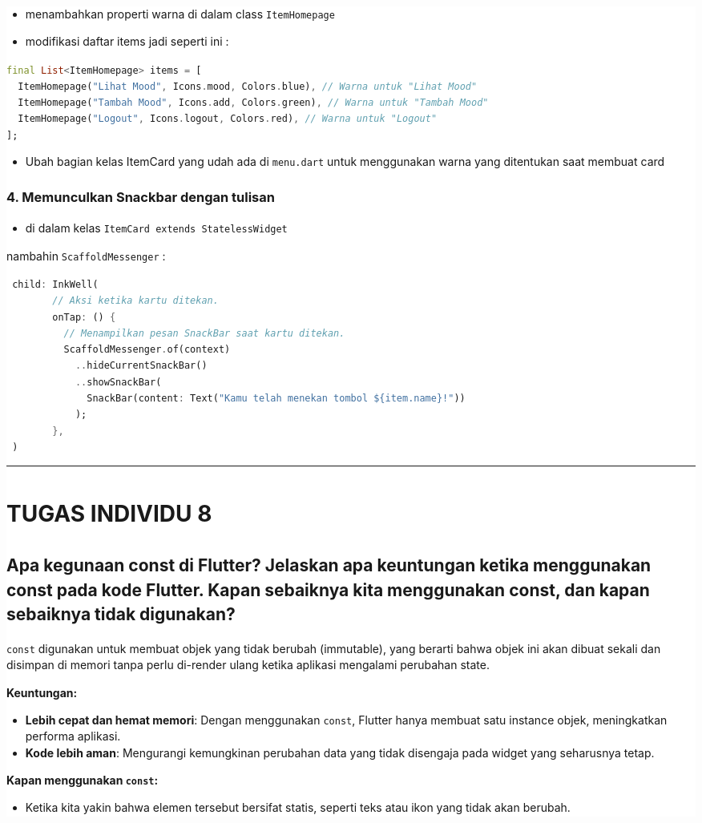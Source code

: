 - menambahkan properti warna di dalam class `ItemHomepage`

- modifikasi daftar items jadi seperti ini :
```dart
final List<ItemHomepage> items = [
  ItemHomepage("Lihat Mood", Icons.mood, Colors.blue), // Warna untuk "Lihat Mood"
  ItemHomepage("Tambah Mood", Icons.add, Colors.green), // Warna untuk "Tambah Mood"
  ItemHomepage("Logout", Icons.logout, Colors.red), // Warna untuk "Logout"
];

```
- Ubah bagian kelas ItemCard yang udah ada di `menu.dart` untuk menggunakan warna yang ditentukan saat membuat card

### 4.  Memunculkan Snackbar dengan tulisan

- di dalam kelas `ItemCard extends StatelessWidget`

nambahin `ScaffoldMessenger` :

```dart
 child: InkWell(
        // Aksi ketika kartu ditekan.
        onTap: () {
          // Menampilkan pesan SnackBar saat kartu ditekan.
          ScaffoldMessenger.of(context)
            ..hideCurrentSnackBar()
            ..showSnackBar(
              SnackBar(content: Text("Kamu telah menekan tombol ${item.name}!"))
            );
        },
 )
```
***
#                  TUGAS INDIVIDU 8

## Apa kegunaan const di Flutter? Jelaskan apa keuntungan ketika menggunakan const pada kode Flutter. Kapan sebaiknya kita menggunakan const, dan kapan sebaiknya tidak digunakan?

`const` digunakan untuk membuat objek yang tidak berubah (immutable), yang berarti bahwa objek ini akan dibuat sekali dan disimpan di memori tanpa perlu di-render ulang ketika aplikasi mengalami perubahan state.

**Keuntungan:**
- **Lebih cepat dan hemat memori**: Dengan menggunakan `const`, Flutter hanya membuat satu instance objek, meningkatkan performa aplikasi.
- **Kode lebih aman**: Mengurangi kemungkinan perubahan data yang tidak disengaja pada widget yang seharusnya tetap.

**Kapan menggunakan `const`:**
- Ketika kita yakin bahwa elemen tersebut bersifat statis, seperti teks atau ikon yang tidak akan berubah.
